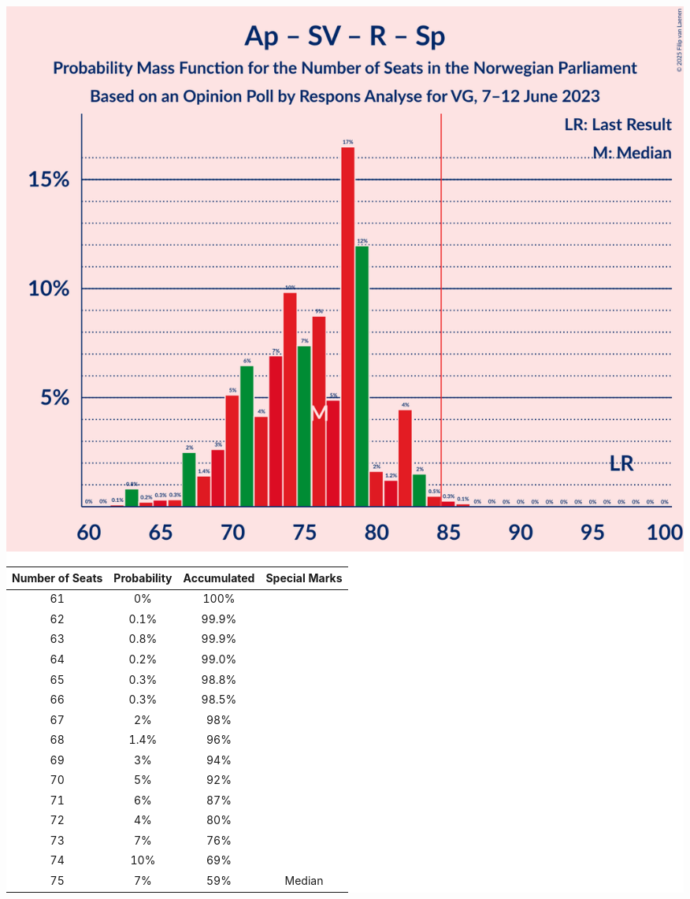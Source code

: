 ![Graph with seats probability mass function not yet produced](2023-06-12-ResponsAnalyse-coalitions-seats-pmf-ap–sv–r–sp.png "Seats Probability Mass Function")

| Number of Seats | Probability | Accumulated | Special Marks |
|:---------------:|:-----------:|:-----------:|:-------------:|
| 61 | 0% | 100% |  |
| 62 | 0.1% | 99.9% |  |
| 63 | 0.8% | 99.9% |  |
| 64 | 0.2% | 99.0% |  |
| 65 | 0.3% | 98.8% |  |
| 66 | 0.3% | 98.5% |  |
| 67 | 2% | 98% |  |
| 68 | 1.4% | 96% |  |
| 69 | 3% | 94% |  |
| 70 | 5% | 92% |  |
| 71 | 6% | 87% |  |
| 72 | 4% | 80% |  |
| 73 | 7% | 76% |  |
| 74 | 10% | 69% |  |
| 75 | 7% | 59% | Median |